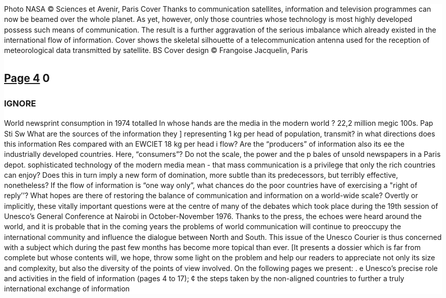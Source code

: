 Photo NASA © Sciences et Avenir, Paris 
Cover 
Thanks to communication satellites, 
information and television programmes 
can now be beamed over the whole 
planet. As yet, however, only those 
countries whose technology is most 
highly developed possess such means 
of communication. The result is a 
further aggravation of the serious 
imbalance which already existed in the 
international flow of information. 
Cover shows the skeletal silhouette 
of a telecommunication antenna used 
for the reception of meteorological data 
transmitted by satellite. 
BS 
Cover design © Frangoise Jacquelin, Paris

## [Page 4](https://demo.humlab.umu.se/courier/074810engo.pdf#page=4) 0

### IGNORE

World newsprint consumption in 1974 totalled 
In whose hands are the media in the modern world ? 22,2 million megic 100s. Pap Sti Sw 
What are the sources of the information they ] representing 1 kg per head of population, 
transmit? in what directions does this information Res compared with an EWCIET 18 kg per head i 
flow? Are the “producers” of information also its ee the industrially developed countries. Here, 
“consumers”? Do not the scale, the power and the p bales of unsold newspapers in a Paris depot. 
sophisticated technology of the modern media mean - 
that mass communication is a privilege that only the 
rich countries can enjoy? Does this in turn imply a 
new form of domination, more subtle than its 
predecessors, but terribly effective, nonetheless? 
If the flow of information is “one way only”, what 
chances do the poor countries have of exercising a 
"right of reply’’? What hopes are there of restoring 
the balance of communication and information on a 
world-wide scale? 
Overtly or implicitly, these vitally important questions 
were at the centre of many of the debates which 
took place during the 19th session of Unesco’s 
General Conference at Nairobi in October-November 
1976. Thanks to the press, the echoes were heard 
around the world, and it is probable that in the 
coming years the problems of world communication 
will continue to preoccupy the international 
community and influence the dialogue between 
North and South. 
This issue of the Unesco Courier is thus concerned 
with a subject which during the past few months has 
become more topical than ever. [It presents a 
dossier which is far from complete but whose 
contents will, we hope, throw some light on the 
problem and help our readers to appreciate not 
only its size and complexity, but also the diversity 
of the points of view involved. 
On the following pages we present: . 
e Unesco’s precise role and activities in the field of 
information (pages 4 to 17); 
¢ the steps taken by the non-aligned countries to 
further a truly international exchange of information 